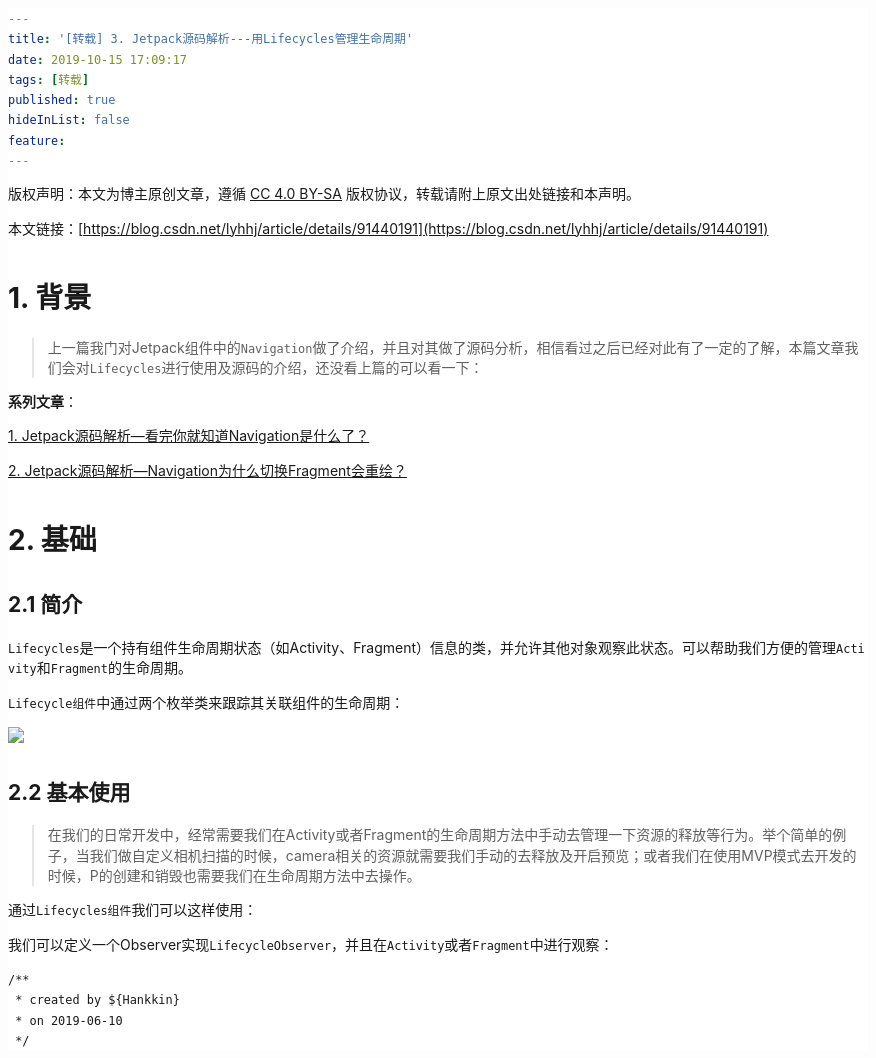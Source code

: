 ```yaml
---
title: '[转载] 3. Jetpack源码解析---用Lifecycles管理生命周期'
date: 2019-10-15 17:09:17
tags: [转载]
published: true
hideInList: false
feature: 
---
```

[](http://creativecommons.org/licenses/by-sa/4.0/)版权声明：本文为博主原创文章，遵循 [CC 4.0 BY-SA](http://creativecommons.org/licenses/by-sa/4.0/) 版权协议，转载请附上原文出处链接和本声明。

本文链接：[https://blog.csdn.net/lyhhj/article/details/91440191](https://blog.csdn.net/lyhhj/article/details/91440191)



1\. 背景
======

> 上一篇我门对Jetpack组件中的`Navigation`做了介绍，并且对其做了源码分析，相信看过之后已经对此有了一定的了解，本篇文章我们会对`Lifecycles`进行使用及源码的介绍，还没看上篇的可以看一下：

**系列文章**：

[1\. Jetpack源码解析—看完你就知道Navigation是什么了？](https://blog.csdn.net/lyhhj/article/details/93757755)

[2\. Jetpack源码解析—Navigation为什么切换Fragment会重绘？](https://blog.csdn.net/lyhhj/article/details/94003014)

2\. 基础
======

  

2.1 简介
------

`Lifecycles`是一个持有组件生命周期状态（如Activity、Fragment）信息的类，并允许其他对象观察此状态。可以帮助我们方便的管理`Activity`和`Fragment`的生命周期。

`Lifecycle组件`中通过两个枚举类来跟踪其关联组件的生命周期：  
  
![](https://img-blog.csdn.net/20180610101922250?watermark/2/text/aHR0cHM6Ly9ibG9nLmNzZG4ubmV0L0FsZXh3bGw=/font/5a6L5L2T/fontsize/400/fill/I0JBQkFCMA==/dissolve/70#align=left&display=inline&height=381&originHeight=381&originWidth=700&status=done&width=700)

  

2.2 基本使用
--------

> 在我们的日常开发中，经常需要我们在Activity或者Fragment的生命周期方法中手动去管理一下资源的释放等行为。举个简单的例子，当我们做自定义相机扫描的时候，camera相关的资源就需要我们手动的去释放及开启预览；或者我们在使用MVP模式去开发的时候，P的创建和销毁也需要我们在生命周期方法中去操作。

通过`Lifecycles组件`我们可以这样使用：  
  
我们可以定义一个Observer实现`LifecycleObserver`，并且在`Activity`或者`Fragment`中进行观察：

    /**
     * created by ${Hankkin}
     * on 2019-06-10
     */
    